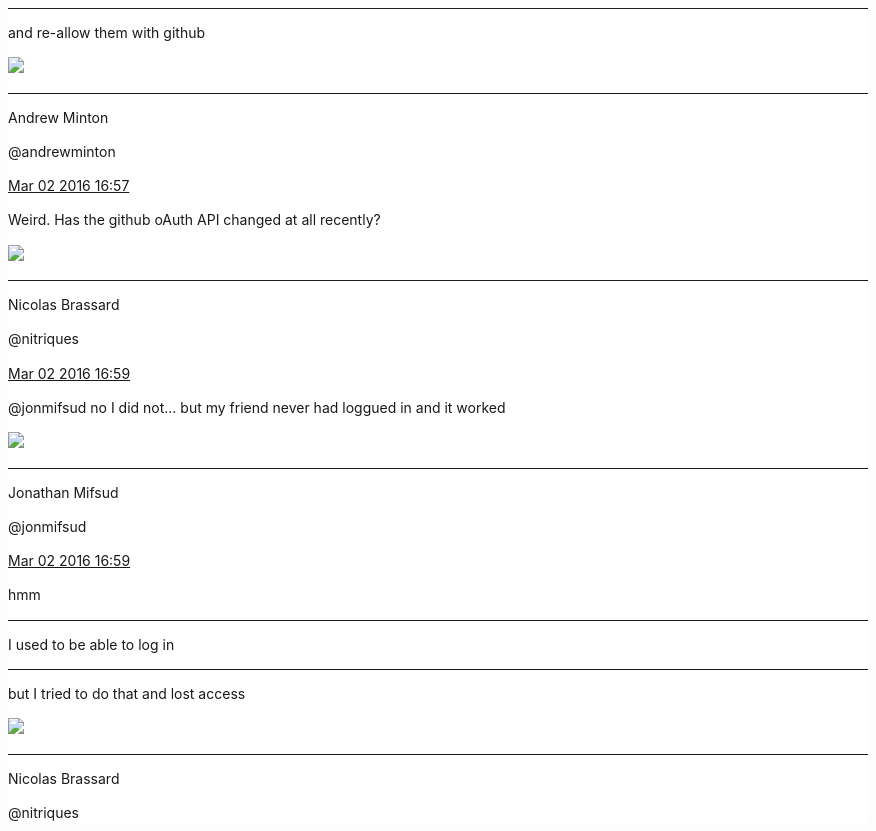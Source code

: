 __ __

and re-allow them with github

![](https://avatars2.githubusercontent.com/u/707189?v=3&s=30)

__ __

Andrew Minton

@andrewminton

[Mar 02 2016
16:57](https://gitter.im/symphonycms/symphony-2?at=56d71b6a048f9e65291b71a5 ""
)

Weird. Has the github oAuth API changed at all recently?

![](https://avatars1.githubusercontent.com/u/771169?v=3&s=30)

__ __

Nicolas Brassard

@nitriques

[Mar 02 2016
16:59](https://gitter.im/symphonycms/symphony-2?at=56d71bd49b722b537d18ea7b ""
)

@jonmifsud no I did not... but my friend never had loggued in and it worked

![](https://avatars1.githubusercontent.com/u/859775?v=3&s=30)

__ __

Jonathan Mifsud

@jonmifsud

[Mar 02 2016
16:59](https://gitter.im/symphonycms/symphony-2?at=56d71bdf9b722b537d18ea85 ""
)

hmm

__ __

I used to be able to log in

__ __

but I tried to do that and lost access

![](https://avatars1.githubusercontent.com/u/771169?v=3&s=30)

__ __

Nicolas Brassard

@nitriques
